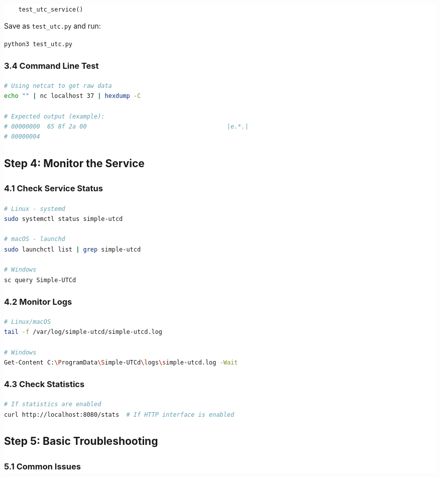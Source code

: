 ```python
    test_utc_service()
```

Save as `test_utc.py` and run:
```bash
python3 test_utc.py
```

### 3.4 Command Line Test
```bash
# Using netcat to get raw data
echo "" | nc localhost 37 | hexdump -C

# Expected output (example):
# 00000000  65 8f 2a 00                                       |e.*.|
# 00000004
```

## Step 4: Monitor the Service

### 4.1 Check Service Status
```bash
# Linux - systemd
sudo systemctl status simple-utcd

# macOS - launchd
sudo launchctl list | grep simple-utcd

# Windows
sc query Simple-UTCd
```

### 4.2 Monitor Logs
```bash
# Linux/macOS
tail -f /var/log/simple-utcd/simple-utcd.log

# Windows
Get-Content C:\ProgramData\Simple-UTCd\logs\simple-utcd.log -Wait
```

### 4.3 Check Statistics
```bash
# If statistics are enabled
curl http://localhost:8080/stats  # If HTTP interface is enabled
```

## Step 5: Basic Troubleshooting

### 5.1 Common Issues
